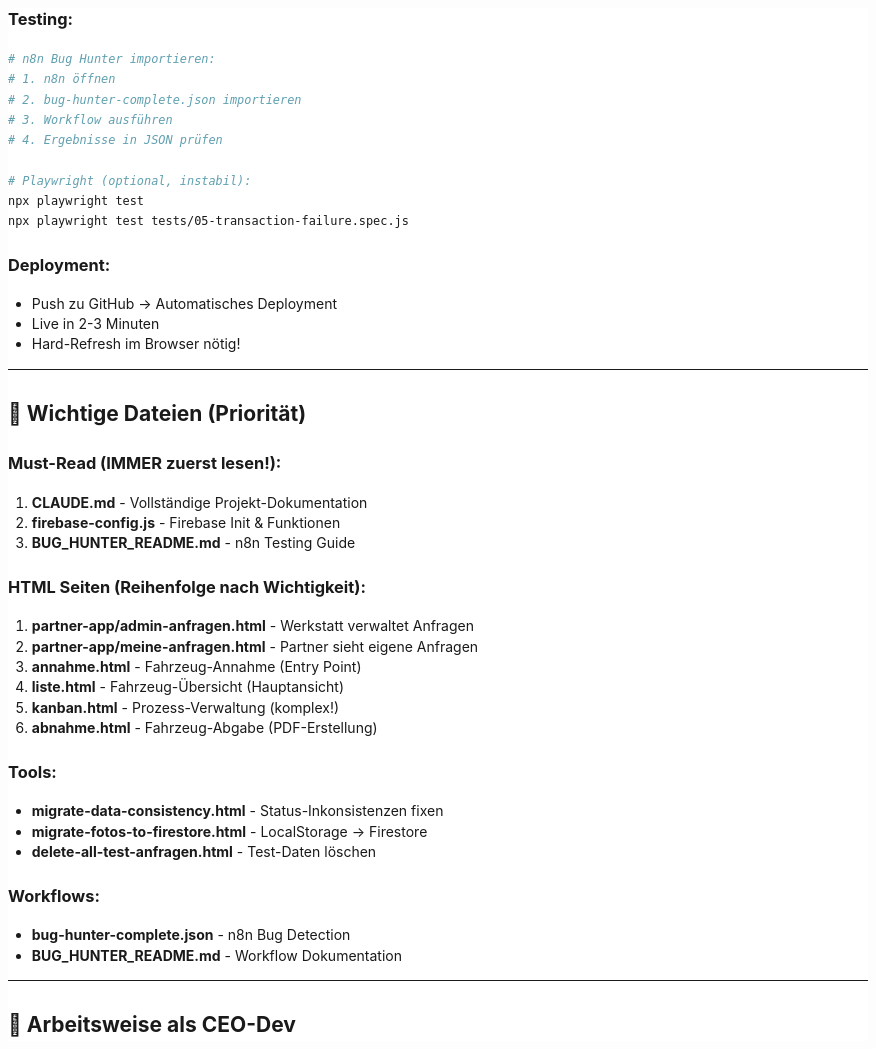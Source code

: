 ```bash
```

### **Testing:**
```bash
# n8n Bug Hunter importieren:
# 1. n8n öffnen
# 2. bug-hunter-complete.json importieren
# 3. Workflow ausführen
# 4. Ergebnisse in JSON prüfen

# Playwright (optional, instabil):
npx playwright test
npx playwright test tests/05-transaction-failure.spec.js
```

### **Deployment:**
- Push zu GitHub → Automatisches Deployment
- Live in 2-3 Minuten
- Hard-Refresh im Browser nötig!

---

## 📁 Wichtige Dateien (Priorität)

### **Must-Read (IMMER zuerst lesen!):**
1. **CLAUDE.md** - Vollständige Projekt-Dokumentation
2. **firebase-config.js** - Firebase Init & Funktionen
3. **BUG_HUNTER_README.md** - n8n Testing Guide

### **HTML Seiten (Reihenfolge nach Wichtigkeit):**
1. **partner-app/admin-anfragen.html** - Werkstatt verwaltet Anfragen
2. **partner-app/meine-anfragen.html** - Partner sieht eigene Anfragen
3. **annahme.html** - Fahrzeug-Annahme (Entry Point)
4. **liste.html** - Fahrzeug-Übersicht (Hauptansicht)
5. **kanban.html** - Prozess-Verwaltung (komplex!)
6. **abnahme.html** - Fahrzeug-Abgabe (PDF-Erstellung)

### **Tools:**
- **migrate-data-consistency.html** - Status-Inkonsistenzen fixen
- **migrate-fotos-to-firestore.html** - LocalStorage → Firestore
- **delete-all-test-anfragen.html** - Test-Daten löschen

### **Workflows:**
- **bug-hunter-complete.json** - n8n Bug Detection
- **BUG_HUNTER_README.md** - Workflow Dokumentation

---

## 💼 Arbeitsweise als CEO-Dev
